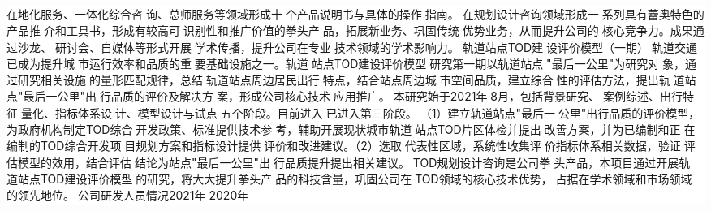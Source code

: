 在地化服务、一体化综合咨
询、总师服务等领域形成十
个产品说明书与具体的操作
指南。
在规划设计咨询领域形成一
系列具有蕾奥特色的产品推
介和工具书，形成有较高可
识别性和推广价值的拳头产
品，拓展新业务、巩固传统
优势业务，从而提升公司的
核心竞争力。成果通过沙龙、
研讨会、自媒体等形式开展
学术传播，提升公司在专业
技术领域的学术影响力。
轨道站点TOD建
设评价模型（一期）
轨道交通已成为提升城
市运行效率和品质的重
要基础设施之一。轨道
站点TOD建设评价模型
研究第一期以轨道站点
"最后一公里"为研究对
象，通过研究相关设施
的量形匹配规律，总结
轨道站点周边居民出行
特点，结合站点周边城
市空间品质，建立综合
性的评估方法，提出轨
道站点"最后一公里"出
行品质的评价及解决方
案，形成公司核心技术
应用推广。
本研究始于2021年
8月，包括背景研究、
案例综述、出行特征
量化、指标体系设
计、模型设计与试点
五个阶段。目前进入
已进入第三阶段。
（1）建立轨道站点"最后一
公里"出行品质的评价模型，
为政府机构制定TOD综合
开发政策、标准提供技术参
考，辅助开展现状城市轨道
站点TOD片区体检并提出
改善方案，并为已编制和正
在编制的TOD综合开发项
目规划方案和指标设计提供
评价和改进建议。（2）选取
代表性区域，系统性收集评
价指标体系相关数据，验证
评估模型的效用，结合评估
结论为站点"最后一公里"出
行品质提升提出相关建议。
TOD规划设计咨询是公司拳
头产品，本项目通过开展轨
道站点TOD建设评价模型
的研究，将大大提升拳头产
品的科技含量，巩固公司在
TOD领域的核心技术优势，
占据在学术领域和市场领域
的领先地位。
公司研发人员情况2021年
2020年